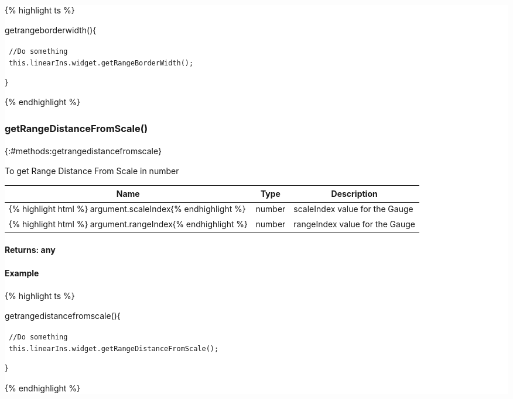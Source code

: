 {% highlight ts %}

getrangeborderwidth(){
     
     //Do something
     this.linearIns.widget.getRangeBorderWidth();

}

{% endhighlight %}







### getRangeDistanceFromScale()
{:#methods:getrangedistancefromscale}








To get Range Distance From Scale in number

<table class="params">
<thead>
<tr>
<th>Name</th>
<th>Type</th>
<th class="last">Description</th>
</tr>
</thead>
<tbody>
<tr>
<td class="name">{% highlight html %}
argument.scaleIndex{% endhighlight %}</td>
<td class="type"><span class="param-type">number</span></td>
<td class="description last">scaleIndex value for the Gauge</td>
</tr>
<tr>
<td class="name">{% highlight html %}
argument.rangeIndex{% endhighlight %}</td>
<td class="type"><span class="param-type">number</span></td>
<td class="description last">rangeIndex value for the Gauge</td>
</tr>
</tbody>
</table>


#### Returns: any


#### Example

{% highlight ts %}

getrangedistancefromscale(){
     
     //Do something
     this.linearIns.widget.getRangeDistanceFromScale();

}

{% endhighlight %}
